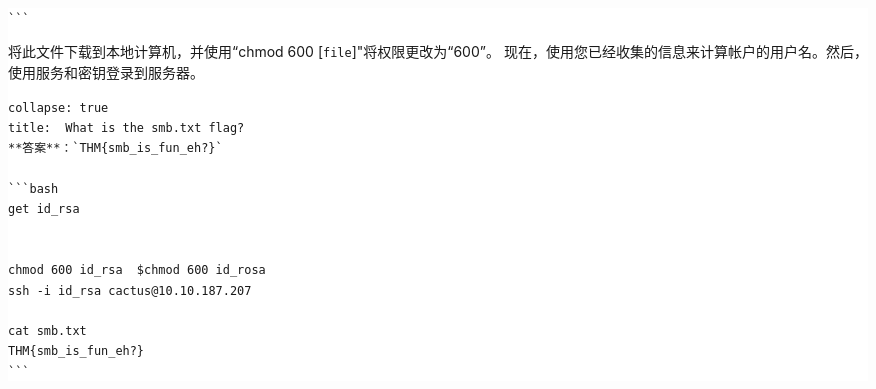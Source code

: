 ````ad-details
```
````

将此文件下载到本地计算机，并使用“chmod 600 [`file`]"将权限更改为“600”。
现在，使用您已经收集的信息来计算帐户的用户名。然后，使用服务和密钥登录到服务器。

````ad-details
collapse: true
title:  What is the smb.txt flag?
**答案**：`THM{smb_is_fun_eh?}`

```bash
get id_rsa


chmod 600 id_rsa  $chmod 600 id_rosa
ssh -i id_rsa cactus@10.10.187.207

cat smb.txt
THM{smb_is_fun_eh?}
```
````


